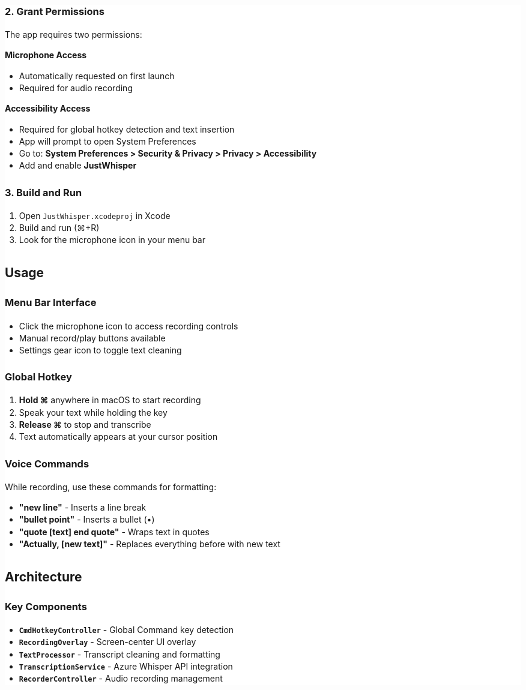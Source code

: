 ### 2. Grant Permissions

The app requires two permissions:

**Microphone Access**

- Automatically requested on first launch
- Required for audio recording

**Accessibility Access**

- Required for global hotkey detection and text insertion
- App will prompt to open System Preferences
- Go to: **System Preferences > Security & Privacy > Privacy > Accessibility**
- Add and enable **JustWhisper**

### 3. Build and Run

1. Open `JustWhisper.xcodeproj` in Xcode
2. Build and run (⌘+R)
3. Look for the microphone icon in your menu bar

## Usage

### Menu Bar Interface

- Click the microphone icon to access recording controls
- Manual record/play buttons available
- Settings gear icon to toggle text cleaning

### Global Hotkey

1. **Hold ⌘** anywhere in macOS to start recording
2. Speak your text while holding the key
3. **Release ⌘** to stop and transcribe
4. Text automatically appears at your cursor position

### Voice Commands

While recording, use these commands for formatting:

- **"new line"** - Inserts a line break
- **"bullet point"** - Inserts a bullet (•)
- **"quote [text] end quote"** - Wraps text in quotes
- **"Actually, [new text]"** - Replaces everything before with new text

## Architecture

### Key Components

- **`CmdHotkeyController`** - Global Command key detection
- **`RecordingOverlay`** - Screen-center UI overlay
- **`TextProcessor`** - Transcript cleaning and formatting
- **`TranscriptionService`** - Azure Whisper API integration
- **`RecorderController`** - Audio recording management
